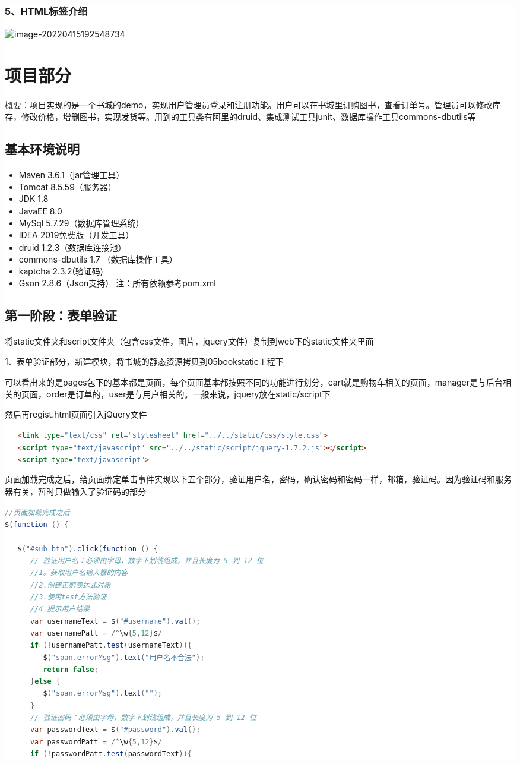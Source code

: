 ### 5、HTML标签介绍

![image-20220415192548734](C:\Users\sdjkf\AppData\Roaming\Typora\typora-user-images\image-20220415192548734.png)



# 项目部分

概要：项目实现的是一个书城的demo，实现用户管理员登录和注册功能。用户可以在书城里订购图书，查看订单号。管理员可以修改库存，修改价格，增删图书，实现发货等。用到的工具类有阿里的druid、集成测试工具junit、数据库操作工具commons-dbutils等

##  基本环境说明

- Maven 3.6.1（jar管理工具）
- Tomcat 8.5.59（服务器）
- JDK 1.8
- JavaEE 8.0
- MySql 5.7.29（数据库管理系统）
- IDEA 2019免费版（开发工具）
- druid 1.2.3（数据库连接池）
- commons-dbutils 1.7 （数据库操作工具）
- kaptcha 2.3.2(验证码)
- Gson 2.8.6（Json支持）
  注：所有依赖参考pom.xml

## 第一阶段：表单验证

将static文件夹和script文件夹（包含css文件，图片，jquery文件）复制到web下的static文件夹里面

1、表单验证部分，新建模块，将书城的静态资源拷贝到05bookstatic工程下

可以看出来的是pages包下的基本都是页面，每个页面基本都按照不同的功能进行划分，cart就是购物车相关的页面，manager是与后台相关的页面，order是订单的，user是与用户相关的。一般来说，jquery放在static/script下

然后再regist.html页面引入jQuery文件

```html
   <link type="text/css" rel="stylesheet" href="../../static/css/style.css">
   <script type="text/javascript" src="../../static/script/jquery-1.7.2.js"></script>
   <script type="text/javascript">
```

页面加载完成之后，给页面绑定单击事件实现以下五个部分，验证用户名，密码，确认密码和密码一样，邮箱，验证码。因为验证码和服务器有关，暂时只做输入了验证码的部分

```java
//页面加载完成之后
$(function () {

   $("#sub_btn").click(function () {
      // 验证用户名：必须由字母，数字下划线组成，并且长度为 5 到 12 位
      //1。获取用户名输入框的内容
      //2.创建正则表达式对象
      //3.使用test方法验证
      //4.提示用户结果
      var usernameText = $("#username").val();
      var usernamePatt = /^\w{5,12}$/
      if (!usernamePatt.test(usernameText)){
         $("span.errorMsg").text("用户名不合法");
         return false;
      }else {
         $("span.errorMsg").text("");
      }
      // 验证密码：必须由字母，数字下划线组成，并且长度为 5 到 12 位
      var passwordText = $("#password").val();
      var passwordPatt = /^\w{5,12}$/
      if (!passwordPatt.test(passwordText)){
```